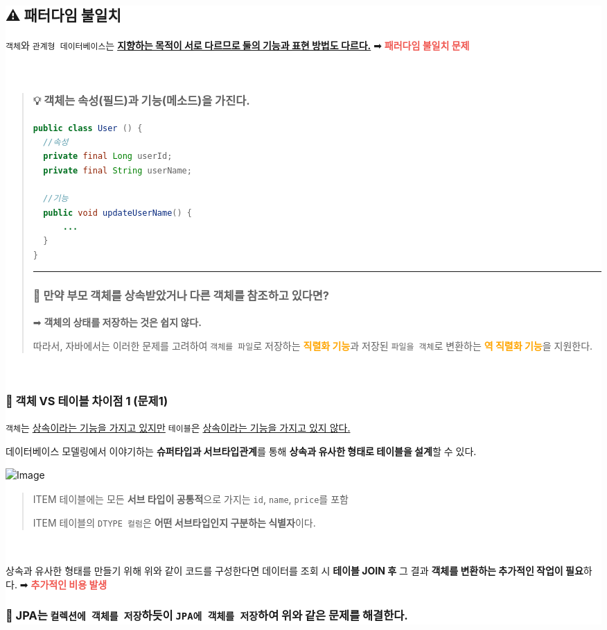 ## ⚠️ 패터다임 불일치 

`객체`와 `관계형 데이터베이스`는 <ins>**지향하는 목적이 서로 다르므로 둘의 기능과 표현 방법도 다르다.**</ins>  ➡︎ <span style="color:#F05750;">**패러다임 불일치 문제**</span>


<br>

>  ### 💡  **객체는 속성(필드)과 기능(메소드)을 가진다.** 
> 
> ```java
> public class User () {
>   //속성
>   private final Long userId;
>   private final String userName;
> 
>   //기능 
>   public void updateUserName() {
>       ...
>   }
> }
> ```
> 
> ---
>
> ### 💭 만약 부모 객체를 상속받았거나 다른 객체를 참조하고 있다면?
> 
> ➡︎ **객체의 상태를 저장하는 것은 쉽지 않다.** 
> 
> 따라서, 자바에서는 이러한 문제를 고려하여 `객체를 파일`로 저장하는 <span style="color:orange;">**직렬화 기능**</span>과 저장된 `파일을 객체`로 변환하는 <span style="color:orange;">**역 직렬화 기능**</span>을 지원한다. 

<br>

### 🚨 객체 VS 테이블 차이점 1 (문제1)

`객체`는 <ins>상속이라는 기능을 가지고 있지만</ins> `테이블`은 <ins>상속이라는 기능을 가지고 있지 않다.</ins> 

데이터베이스 모델링에서 이야기하는 **슈퍼타입과 서브타입관계**를 통해 **상속과 유사한 형태로 테이블을 설계**할 수 있다. 


![Image](https://github.com/user-attachments/assets/7ff32747-9500-4d8a-87b2-766990e6ca0e)


> ITEM 테이블에는 모든 **서브 타입이 공통적**으로 가지는 `id`, `name`, `price`를 포함
> 
> ITEM 테이블의 `DTYPE 컬럼`은 **어떤 서브타입인지 구분하는 식별자**이다. 


<br>

상속과 유사한 형태를 만들기 위해 위와 같이 코드를 구성한다면 데이터를 조회 시 **테이블 JOIN 후** 그 결과 **객체를 변환하는 추가적인 작업이 필요**하다.   ➡︎ <span style="color:#F05750;">**추가적인 비용 발생** </span>


###  🔎 JPA는 `컬렉션에 객체를 저장`하듯이 `JPA에 객체를 저장`하여 위와 같은 문제를 해결한다. 
